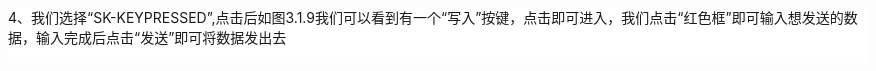 
4、我们选择“SK-KEYPRESSED”,点击后如图3.1.9我们可以看到有一个“写入”按键，点击即可进入，我们点击“红色框”即可输入想发送的数据，输入完成后点击“发送”即可将数据发出去



|                                                   |                                                   |
| ------------------------------------------------- | ------------------------------------------------- |
